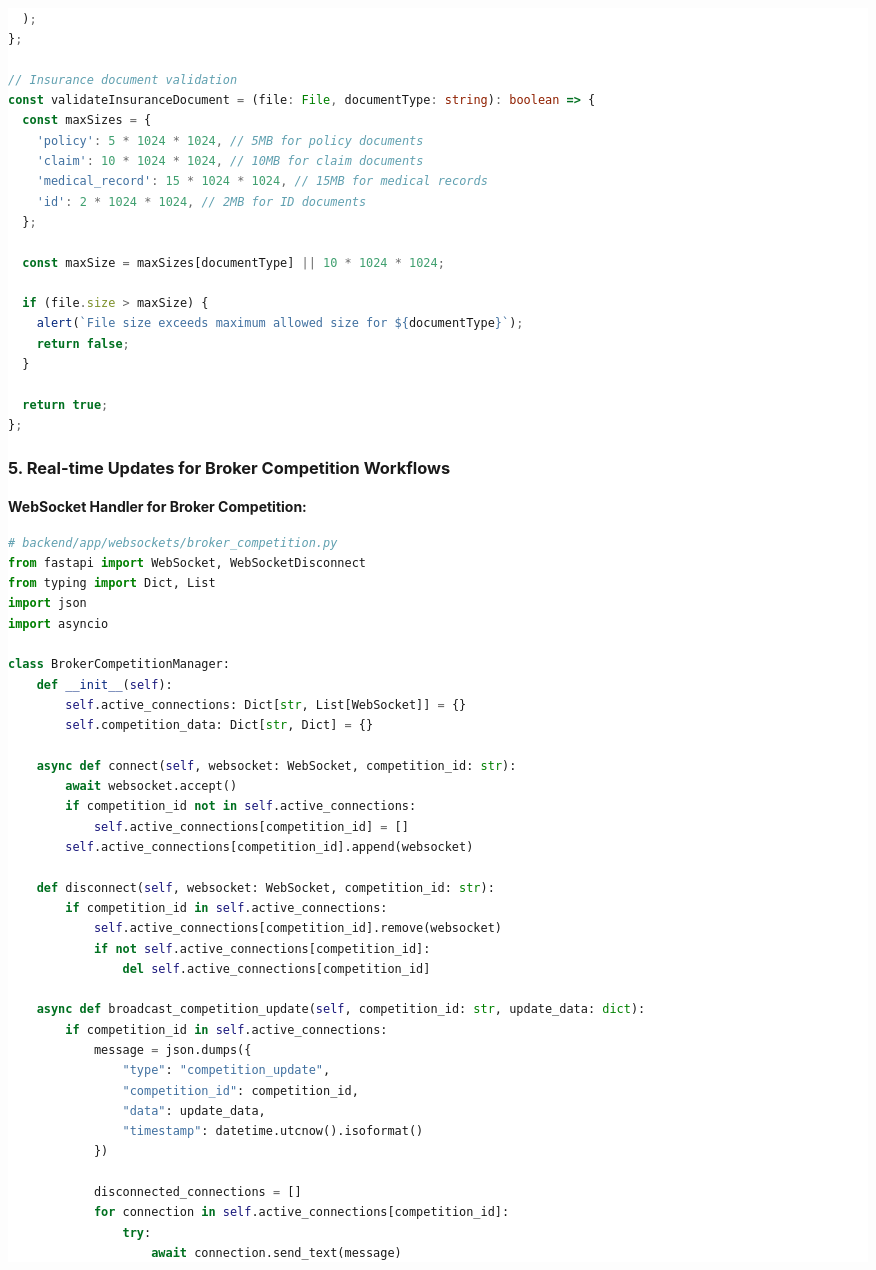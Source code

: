 ```typescript
  );
};

// Insurance document validation
const validateInsuranceDocument = (file: File, documentType: string): boolean => {
  const maxSizes = {
    'policy': 5 * 1024 * 1024, // 5MB for policy documents
    'claim': 10 * 1024 * 1024, // 10MB for claim documents
    'medical_record': 15 * 1024 * 1024, // 15MB for medical records
    'id': 2 * 1024 * 1024, // 2MB for ID documents
  };

  const maxSize = maxSizes[documentType] || 10 * 1024 * 1024;
  
  if (file.size > maxSize) {
    alert(`File size exceeds maximum allowed size for ${documentType}`);
    return false;
  }

  return true;
};
```

### 5. Real-time Updates for Broker Competition Workflows

**WebSocket Handler for Broker Competition:**
```python
# backend/app/websockets/broker_competition.py
from fastapi import WebSocket, WebSocketDisconnect
from typing import Dict, List
import json
import asyncio

class BrokerCompetitionManager:
    def __init__(self):
        self.active_connections: Dict[str, List[WebSocket]] = {}
        self.competition_data: Dict[str, Dict] = {}

    async def connect(self, websocket: WebSocket, competition_id: str):
        await websocket.accept()
        if competition_id not in self.active_connections:
            self.active_connections[competition_id] = []
        self.active_connections[competition_id].append(websocket)

    def disconnect(self, websocket: WebSocket, competition_id: str):
        if competition_id in self.active_connections:
            self.active_connections[competition_id].remove(websocket)
            if not self.active_connections[competition_id]:
                del self.active_connections[competition_id]

    async def broadcast_competition_update(self, competition_id: str, update_data: dict):
        if competition_id in self.active_connections:
            message = json.dumps({
                "type": "competition_update",
                "competition_id": competition_id,
                "data": update_data,
                "timestamp": datetime.utcnow().isoformat()
            })
            
            disconnected_connections = []
            for connection in self.active_connections[competition_id]:
                try:
                    await connection.send_text(message)
```